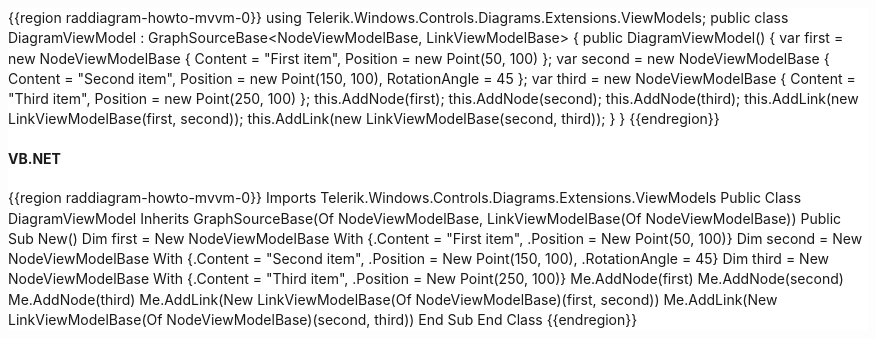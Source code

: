 {{region raddiagram-howto-mvvm-0}}
	using Telerik.Windows.Controls.Diagrams.Extensions.ViewModels;
	public class DiagramViewModel : GraphSourceBase<NodeViewModelBase, LinkViewModelBase<NodeViewModelBase>>
	{
	    public DiagramViewModel()
	    {
	        var first = new NodeViewModelBase
	        {
	            Content = "First item",
	            Position = new Point(50, 100)
	        };
	        var second = new NodeViewModelBase
	        {
	            Content = "Second item",
	            Position = new Point(150, 100),
	            RotationAngle = 45
	        };
	        var third = new NodeViewModelBase
	        {
	            Content = "Third item",
	            Position = new Point(250, 100)
	        };
	        this.AddNode(first);
	        this.AddNode(second);
	        this.AddNode(third);
	        this.AddLink(new LinkViewModelBase<NodeViewModelBase>(first, second));
	        this.AddLink(new LinkViewModelBase<NodeViewModelBase>(second, third));
	    }
	}
	{{endregion}}



#### __VB.NET__

{{region raddiagram-howto-mvvm-0}}
	Imports Telerik.Windows.Controls.Diagrams.Extensions.ViewModels
	Public Class DiagramViewModel
	    Inherits GraphSourceBase(Of NodeViewModelBase, LinkViewModelBase(Of NodeViewModelBase))
	    Public Sub New()
	        Dim first = New NodeViewModelBase With {.Content = "First item", .Position = New Point(50, 100)}
	        Dim second = New NodeViewModelBase With {.Content = "Second item", .Position = New Point(150, 100), .RotationAngle = 45}
	        Dim third = New NodeViewModelBase With {.Content = "Third item", .Position = New Point(250, 100)}
	        Me.AddNode(first)
	        Me.AddNode(second)
	        Me.AddNode(third)
	        Me.AddLink(New LinkViewModelBase(Of NodeViewModelBase)(first, second))
	        Me.AddLink(New LinkViewModelBase(Of NodeViewModelBase)(second, third))
	    End Sub
	End Class
	{{endregion}}

